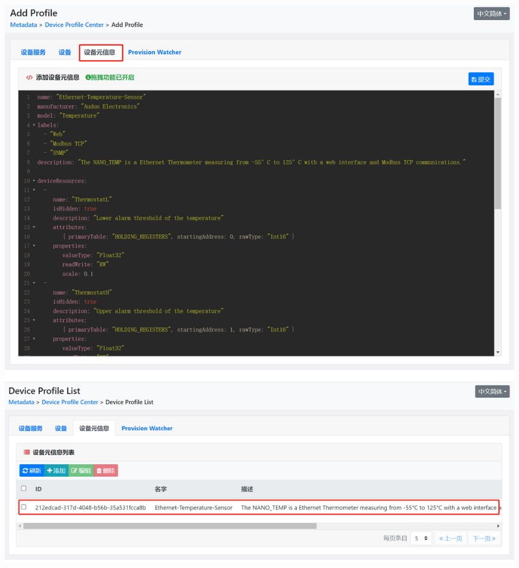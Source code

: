 ![](/images/edgex/app/link-device/device-22.png)

![](/images/edgex/app/link-device/device-23.png)


